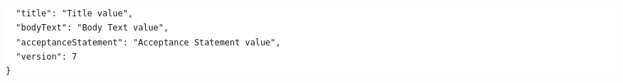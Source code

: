 ``` http
  "title": "Title value",
  "bodyText": "Body Text value",
  "acceptanceStatement": "Acceptance Statement value",
  "version": 7
}
```





